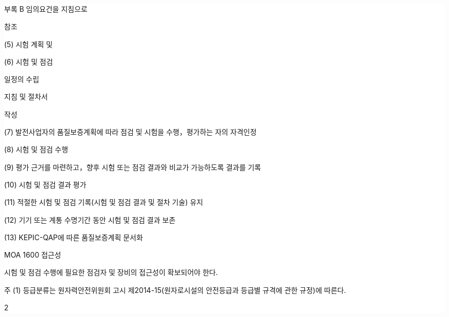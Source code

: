 



부록 B 임의요건을
                            지침으로



참조





(5) 시험 계획 및

(6) 시험 및 점검



일정의 수립



지침 및 절차서



작성



(7) 발전사업자의 품질보증계획에 따라 점검 및 시험을 수행，평가하는 자의
                            자격인정

(8) 시험 및 점검 수행



(9) 평가 근거를 마련하고，향후 시험 또는 점검 결과와 비교가
                            가능하도록 결과를 기록

(10) 시험 및 점검 결과 평가



(11) 적절한 시험 및 점검 기록(시험 및 점검 결과 및 절차 기술) 유지

(12) 기기 또는 계통 수명기간 동안 시험 및 점검 결과 보존



(13) KEPIC-QAP에 따른 품질보증계획 문서화



MOA 1600 접근성



시험 및 점검 수행에 필요한 점검자 및 장비의 접근성이
                            확보되어야 한다.



주 (1) 등급분류는 원자력안전위원회 고시
                            제2014-15(원자로시설의 안전등급과 등급별 규격에 관한 규정)에 따른다.



2

